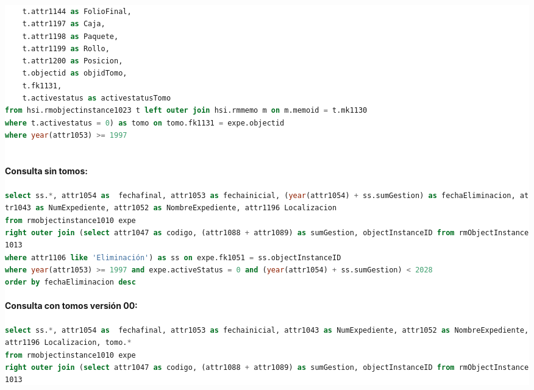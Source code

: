 ```sql
	t.attr1144 as FolioFinal,
	t.attr1197 as Caja,
	t.attr1198 as Paquete,
	t.attr1199 as Rollo,
	t.attr1200 as Posicion,
	t.objectid as objidTomo,
	t.fk1131,
	t.activestatus as activestatusTomo
from hsi.rmobjectinstance1023 t left outer join hsi.rmmemo m on m.memoid = t.mk1130
where t.activestatus = 0) as tomo on tomo.fk1131 = expe.objectid
where year(attr1053) >= 1997
 
```
#### Consulta sin tomos:
```sql
select ss.*, attr1054 as  fechafinal, attr1053 as fechainicial, (year(attr1054) + ss.sumGestion) as fechaEliminacion, attr1043 as NumExpediente, attr1052 as NombreExpediente, attr1196 Localizacion
from rmobjectinstance1010 expe
right outer join (select attr1047 as codigo, (attr1088 + attr1089) as sumGestion, objectInstanceID from rmObjectInstance1013
where attr1106 like 'Eliminación') as ss on expe.fk1051 = ss.objectInstanceID
where year(attr1053) >= 1997 and expe.activeStatus = 0 and (year(attr1054) + ss.sumGestion) < 2028
order by fechaEliminacion desc
```

#### Consulta con tomos versión 00:
```sql
select ss.*, attr1054 as  fechafinal, attr1053 as fechainicial, attr1043 as NumExpediente, attr1052 as NombreExpediente, attr1196 Localizacion, tomo.*
from rmobjectinstance1010 expe
right outer join (select attr1047 as codigo, (attr1088 + attr1089) as sumGestion, objectInstanceID from rmObjectInstance1013

